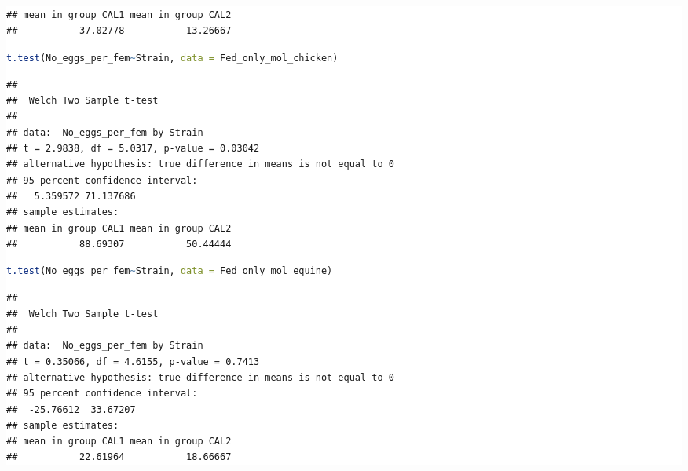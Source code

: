     ## mean in group CAL1 mean in group CAL2 
    ##           37.02778           13.26667

``` r
t.test(No_eggs_per_fem~Strain, data = Fed_only_mol_chicken)
```

    ## 
    ##  Welch Two Sample t-test
    ## 
    ## data:  No_eggs_per_fem by Strain
    ## t = 2.9838, df = 5.0317, p-value = 0.03042
    ## alternative hypothesis: true difference in means is not equal to 0
    ## 95 percent confidence interval:
    ##   5.359572 71.137686
    ## sample estimates:
    ## mean in group CAL1 mean in group CAL2 
    ##           88.69307           50.44444

``` r
t.test(No_eggs_per_fem~Strain, data = Fed_only_mol_equine)
```

    ## 
    ##  Welch Two Sample t-test
    ## 
    ## data:  No_eggs_per_fem by Strain
    ## t = 0.35066, df = 4.6155, p-value = 0.7413
    ## alternative hypothesis: true difference in means is not equal to 0
    ## 95 percent confidence interval:
    ##  -25.76612  33.67207
    ## sample estimates:
    ## mean in group CAL1 mean in group CAL2 
    ##           22.61964           18.66667
